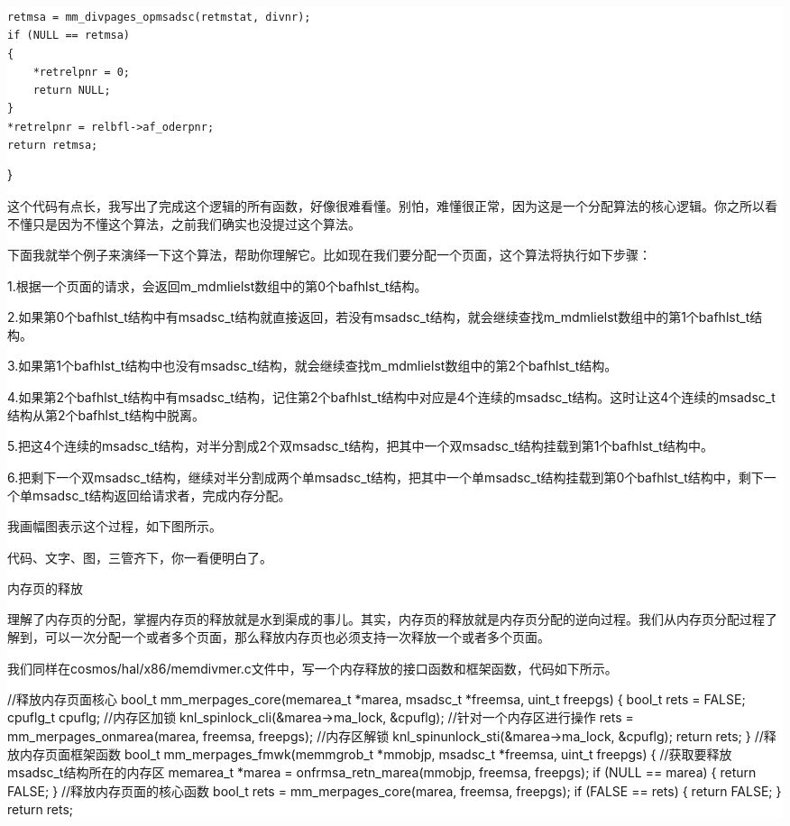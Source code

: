     retmsa = mm_divpages_opmsadsc(retmstat, divnr);
    if (NULL == retmsa)
    {
        *retrelpnr = 0;
        return NULL;
    }
    *retrelpnr = relbfl->af_oderpnr;
    return retmsa;
}


这个代码有点长，我写出了完成这个逻辑的所有函数，好像很难看懂。别怕，难懂很正常，因为这是一个分配算法的核心逻辑。你之所以看不懂只是因为不懂这个算法，之前我们确实也没提过这个算法。

下面我就举个例子来演绎一下这个算法，帮助你理解它。比如现在我们要分配一个页面，这个算法将执行如下步骤：

1.根据一个页面的请求，会返回m_mdmlielst数组中的第0个bafhlst_t结构。

2.如果第0个bafhlst_t结构中有msadsc_t结构就直接返回，若没有msadsc_t结构，就会继续查找m_mdmlielst数组中的第1个bafhlst_t结构。

3.如果第1个bafhlst_t结构中也没有msadsc_t结构，就会继续查找m_mdmlielst数组中的第2个bafhlst_t结构。

4.如果第2个bafhlst_t结构中有msadsc_t结构，记住第2个bafhlst_t结构中对应是4个连续的msadsc_t结构。这时让这4个连续的msadsc_t结构从第2个bafhlst_t结构中脱离。

5.把这4个连续的msadsc_t结构，对半分割成2个双msadsc_t结构，把其中一个双msadsc_t结构挂载到第1个bafhlst_t结构中。

6.把剩下一个双msadsc_t结构，继续对半分割成两个单msadsc_t结构，把其中一个单msadsc_t结构挂载到第0个bafhlst_t结构中，剩下一个单msadsc_t结构返回给请求者，完成内存分配。

我画幅图表示这个过程，如下图所示。



代码、文字、图，三管齐下，你一看便明白了。

内存页的释放

理解了内存页的分配，掌握内存页的释放就是水到渠成的事儿。其实，内存页的释放就是内存页分配的逆向过程。我们从内存页分配过程了解到，可以一次分配一个或者多个页面，那么释放内存页也必须支持一次释放一个或者多个页面。

我们同样在cosmos/hal/x86/memdivmer.c文件中，写一个内存释放的接口函数和框架函数，代码如下所示。

//释放内存页面核心
bool_t mm_merpages_core(memarea_t *marea, msadsc_t *freemsa, uint_t freepgs)
{
    bool_t rets = FALSE;
    cpuflg_t cpuflg;
    //内存区加锁
    knl_spinlock_cli(&marea->ma_lock, &cpuflg);
    //针对一个内存区进行操作
    rets = mm_merpages_onmarea(marea, freemsa, freepgs);
    //内存区解锁
    knl_spinunlock_sti(&marea->ma_lock, &cpuflg);
    return rets;
}
//释放内存页面框架函数
bool_t mm_merpages_fmwk(memmgrob_t *mmobjp, msadsc_t *freemsa, uint_t freepgs)
{
    //获取要释放msadsc_t结构所在的内存区
    memarea_t *marea = onfrmsa_retn_marea(mmobjp, freemsa, freepgs);
    if (NULL == marea)
    {
        return FALSE;
    }
    //释放内存页面的核心函数
    bool_t rets = mm_merpages_core(marea, freemsa, freepgs);
    if (FALSE == rets)
    {
        return FALSE;
    }
    return rets;
